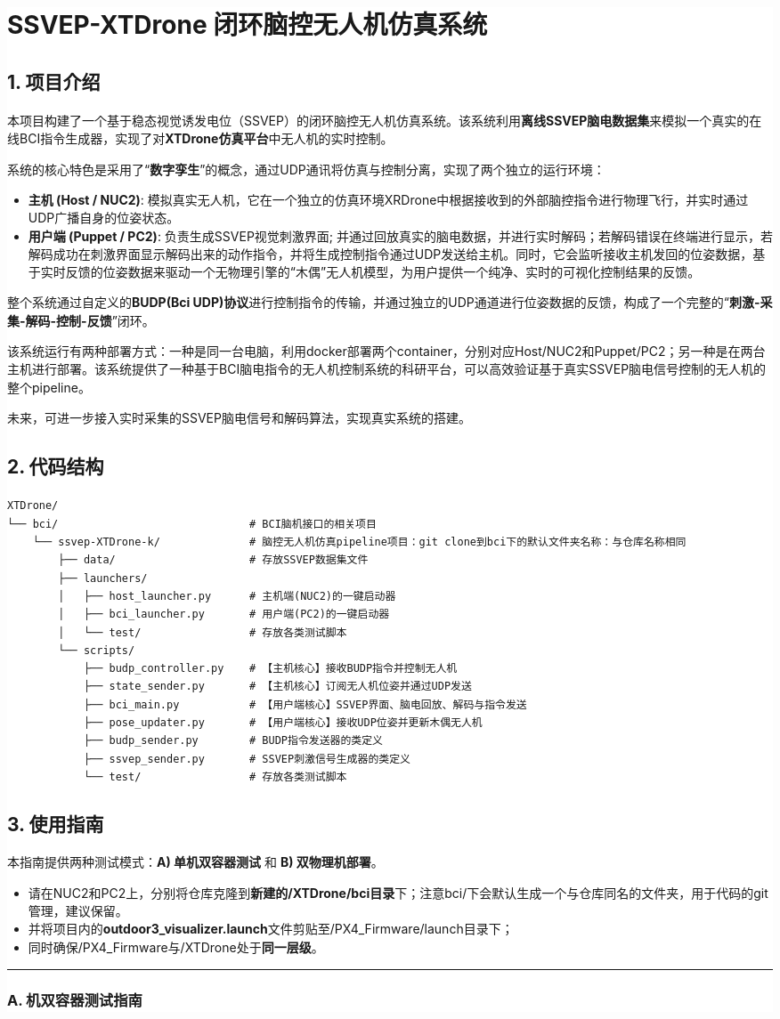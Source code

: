# SSVEP-XTDrone 闭环脑控无人机仿真系统

## 1\. 项目介绍

本项目构建了一个基于稳态视觉诱发电位（SSVEP）的闭环脑控无人机仿真系统。该系统利用**离线SSVEP脑电数据集**来模拟一个真实的在线BCI指令生成器，实现了对**XTDrone仿真平台**中无人机的实时控制。

系统的核心特色是采用了“**数字孪生**”的概念，通过UDP通讯将仿真与控制分离，实现了两个独立的运行环境：

  * **主机 (Host / NUC2)**: 模拟真实无人机，它在一个独立的仿真环境XRDrone中根据接收到的外部脑控指令进行物理飞行，并实时通过UDP广播自身的位姿状态。
  * **用户端 (Puppet / PC2)**: 负责生成SSVEP视觉刺激界面; 并通过回放真实的脑电数据，并进行实时解码；若解码错误在终端进行显示，若解码成功在刺激界面显示解码出来的动作指令，并将生成控制指令通过UDP发送给主机。同时，它会监听接收主机发回的位姿数据，基于实时反馈的位姿数据来驱动一个无物理引擎的“木偶”无人机模型，为用户提供一个纯净、实时的可视化控制结果的反馈。

整个系统通过自定义的**BUDP(Bci UDP)协议**进行控制指令的传输，并通过独立的UDP通道进行位姿数据的反馈，构成了一个完整的“**刺激-采集-解码-控制-反馈**”闭环。

该系统运行有两种部署方式：一种是同一台电脑，利用docker部署两个container，分别对应Host/NUC2和Puppet/PC2；另一种是在两台主机进行部署。该系统提供了一种基于BCI脑电指令的无人机控制系统的科研平台，可以高效验证基于真实SSVEP脑电信号控制的无人机的整个pipeline。

未来，可进一步接入实时采集的SSVEP脑电信号和解码算法，实现真实系统的搭建。

## 2\. 代码结构

```
XTDrone/
└── bci/                              # BCI脑机接口的相关项目
	└── ssvep-XTDrone-k/              # 脑控无人机仿真pipeline项目：git clone到bci下的默认文件夹名称：与仓库名称相同
    	├── data/                     # 存放SSVEP数据集文件
    	├── launchers/
    	│   ├── host_launcher.py      # 主机端(NUC2)的一键启动器
        │   ├── bci_launcher.py       # 用户端(PC2)的一键启动器
        │   └── test/                 # 存放各类测试脚本
        └── scripts/
            ├── budp_controller.py    # 【主机核心】接收BUDP指令并控制无人机
            ├── state_sender.py       # 【主机核心】订阅无人机位姿并通过UDP发送
            ├── bci_main.py           # 【用户端核心】SSVEP界面、脑电回放、解码与指令发送
            ├── pose_updater.py       # 【用户端核心】接收UDP位姿并更新木偶无人机
            ├── budp_sender.py        # BUDP指令发送器的类定义
            ├── ssvep_sender.py       # SSVEP刺激信号生成器的类定义
            └── test/                 # 存放各类测试脚本
```

## 3\. 使用指南

本指南提供两种测试模式：**A) 单机双容器测试** 和 **B) 双物理机部署**。

- 请在NUC2和PC2上，分别将仓库克隆到**新建的/XTDrone/bci目录**下；注意bci/下会默认生成一个与仓库同名的文件夹，用于代码的git管理，建议保留。
- 并将项目内的**outdoor3_visualizer.launch**文件剪贴至/PX4_Firmware/launch目录下；
- 同时确保/PX4_Firmware与/XTDrone处于**同一层级**。

-----

### **A. 机双容器测试指南**
